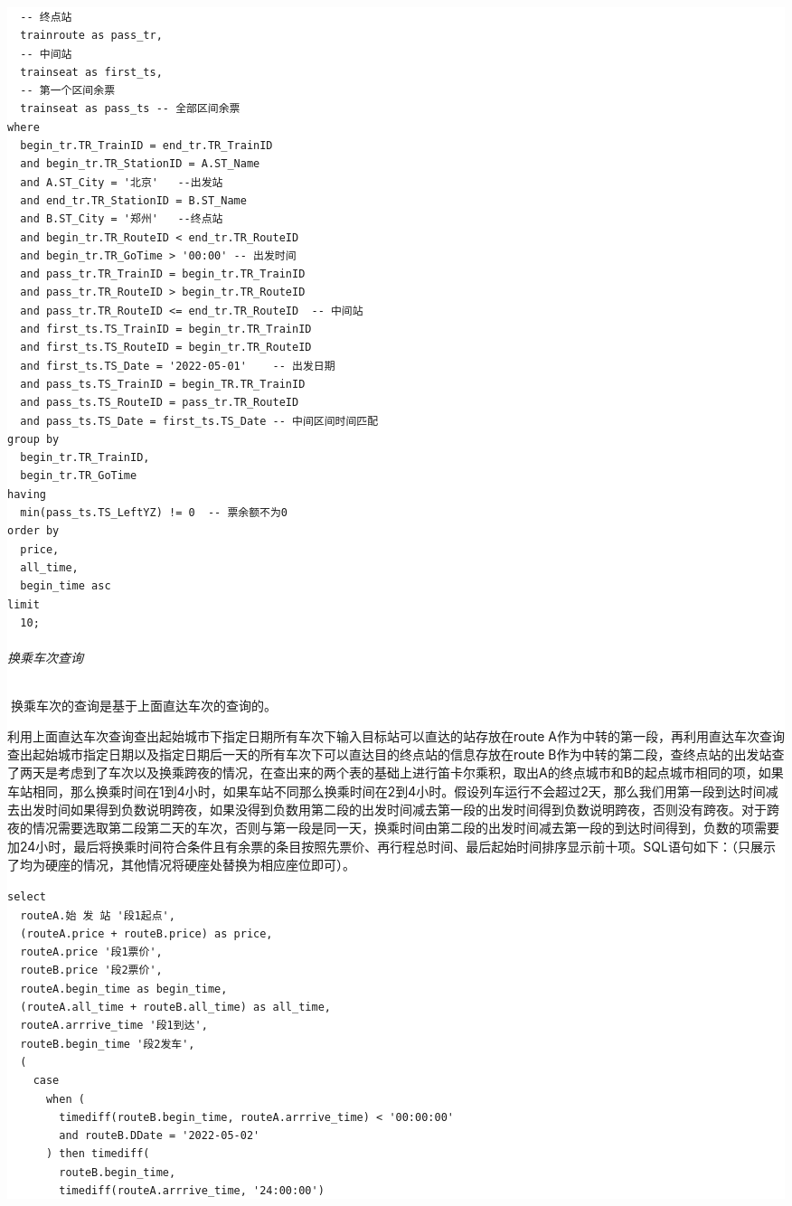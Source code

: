 ```mysql
  -- 终点站
  trainroute as pass_tr,
  -- 中间站
  trainseat as first_ts,
  -- 第一个区间余票
  trainseat as pass_ts -- 全部区间余票
where
  begin_tr.TR_TrainID = end_tr.TR_TrainID
  and begin_tr.TR_StationID = A.ST_Name
  and A.ST_City = '北京'   --出发站
  and end_tr.TR_StationID = B.ST_Name
  and B.ST_City = '郑州'   --终点站
  and begin_tr.TR_RouteID < end_tr.TR_RouteID 
  and begin_tr.TR_GoTime > '00:00' -- 出发时间
  and pass_tr.TR_TrainID = begin_tr.TR_TrainID
  and pass_tr.TR_RouteID > begin_tr.TR_RouteID
  and pass_tr.TR_RouteID <= end_tr.TR_RouteID  -- 中间站
  and first_ts.TS_TrainID = begin_tr.TR_TrainID
  and first_ts.TS_RouteID = begin_tr.TR_RouteID
  and first_ts.TS_Date = '2022-05-01'    -- 出发日期
  and pass_ts.TS_TrainID = begin_TR.TR_TrainID
  and pass_ts.TS_RouteID = pass_tr.TR_RouteID
  and pass_ts.TS_Date = first_ts.TS_Date -- 中间区间时间匹配
group by
  begin_tr.TR_TrainID,
  begin_tr.TR_GoTime
having
  min(pass_ts.TS_LeftYZ) != 0  -- 票余额不为0
order by
  price,
  all_time,
  begin_time asc
limit
  10;
```



###### 换乘车次查询

​		换乘车次的查询是基于上面直达车次的查询的。

​		利用上面直达车次查询查出起始城市下指定日期所有车次下输入目标站可以直达的站存放在route A作为中转的第一段，再利用直达车次查询查出起始城市指定日期以及指定日期后一天的所有车次下可以直达目的终点站的信息存放在route B作为中转的第二段，查终点站的出发站查了两天是考虑到了车次以及换乘跨夜的情况，在查出来的两个表的基础上进行笛卡尔乘积，取出A的终点城市和B的起点城市相同的项，如果车站相同，那么换乘时间在1到4小时，如果车站不同那么换乘时间在2到4小时。假设列车运行不会超过2天，那么我们用第一段到达时间减去出发时间如果得到负数说明跨夜，如果没得到负数用第二段的出发时间减去第一段的出发时间得到负数说明跨夜，否则没有跨夜。对于跨夜的情况需要选取第二段第二天的车次，否则与第一段是同一天，换乘时间由第二段的出发时间减去第一段的到达时间得到，负数的项需要加24小时，最后将换乘时间符合条件且有余票的条目按照先票价、再行程总时间、最后起始时间排序显示前十项。SQL语句如下：（只展示了均为硬座的情况，其他情况将硬座处替换为相应座位即可）。

```mysql
select
  routeA.始 发 站 '段1起点',
  (routeA.price + routeB.price) as price,
  routeA.price '段1票价',
  routeB.price '段2票价',
  routeA.begin_time as begin_time,
  (routeA.all_time + routeB.all_time) as all_time,
  routeA.arrrive_time '段1到达',
  routeB.begin_time '段2发车',
  (
    case
      when (
        timediff(routeB.begin_time, routeA.arrrive_time) < '00:00:00'
        and routeB.DDate = '2022-05-02'
      ) then timediff(
        routeB.begin_time,
        timediff(routeA.arrrive_time, '24:00:00')
```